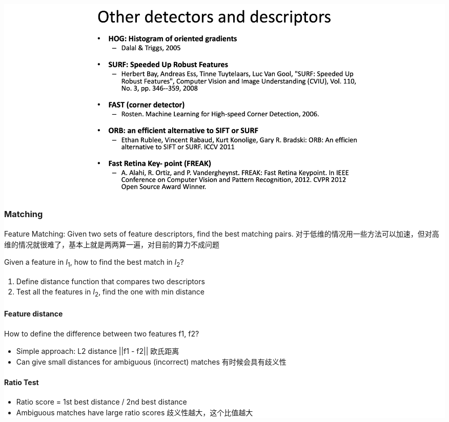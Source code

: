 <center><img src=./figures/2024-12-01-23-39-31.png width=60%></center>

### Matching

Feature Matching: Given two sets of feature descriptors, find the best matching pairs.
对于低维的情况用一些方法可以加速，但对高维的情况就很难了，基本上就是两两算一遍，对目前的算力不成问题

Given a feature in $I_1$, how to find the best match in $I_2$?
1. Define distance function that compares two descriptors
2. Test all the features in $I_2$, find the one with min distance

#### Feature distance

How to define the difference between two features f1, f2?
+ Simple approach: L2 distance ||f1 - f2|| 欧氏距离
+ Can give small distances for ambiguous (incorrect) matches 有时候会具有歧义性

#### Ratio Test

+ Ratio score = 1st best distance / 2nd best distance
+ Ambiguous matches have large ratio scores 歧义性越大，这个比值越大
